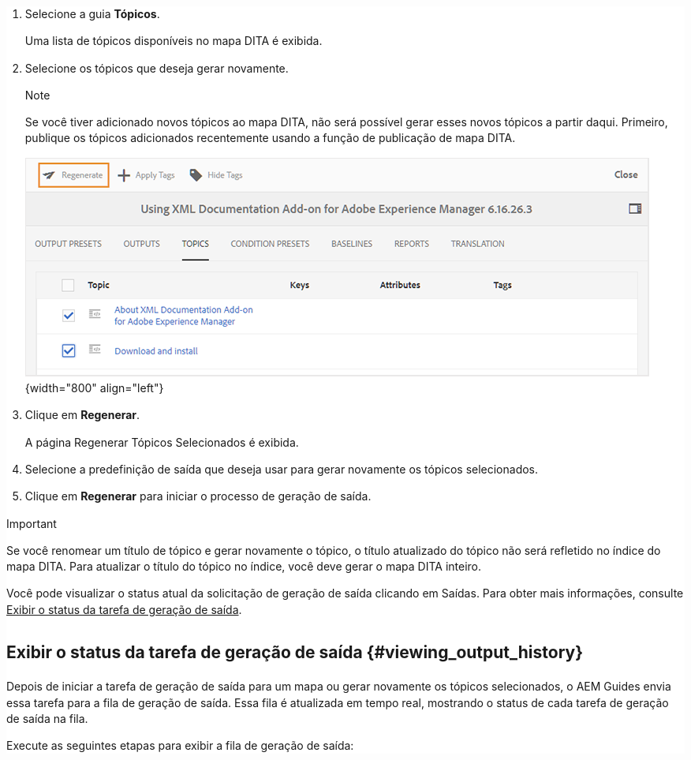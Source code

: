 1. Selecione a guia **Tópicos**.

   Uma lista de tópicos disponíveis no mapa DITA é exibida.

1. Selecione os tópicos que deseja gerar novamente.

   >[!NOTE]
   >
   > Se você tiver adicionado novos tópicos ao mapa DITA, não será possível gerar esses novos tópicos a partir daqui. Primeiro, publique os tópicos adicionados recentemente usando a função de publicação de mapa DITA.

   ![](images/regenerate-topics.png){width="800" align="left"}

1. Clique em **Regenerar**.

   A página Regenerar Tópicos Selecionados é exibida.

1. Selecione a predefinição de saída que deseja usar para gerar novamente os tópicos selecionados.

1. Clique em **Regenerar** para iniciar o processo de geração de saída.


>[!IMPORTANT]
>
> Se você renomear um título de tópico e gerar novamente o tópico, o título atualizado do tópico não será refletido no índice do mapa DITA. Para atualizar o título do tópico no índice, você deve gerar o mapa DITA inteiro.

Você pode visualizar o status atual da solicitação de geração de saída clicando em Saídas. Para obter mais informações, consulte [Exibir o status da tarefa de geração de saída](#viewing_output_history).

## Exibir o status da tarefa de geração de saída {#viewing_output_history}

Depois de iniciar a tarefa de geração de saída para um mapa ou gerar novamente os tópicos selecionados, o AEM Guides envia essa tarefa para a fila de geração de saída. Essa fila é atualizada em tempo real, mostrando o status de cada tarefa de geração de saída na fila.

Execute as seguintes etapas para exibir a fila de geração de saída:
